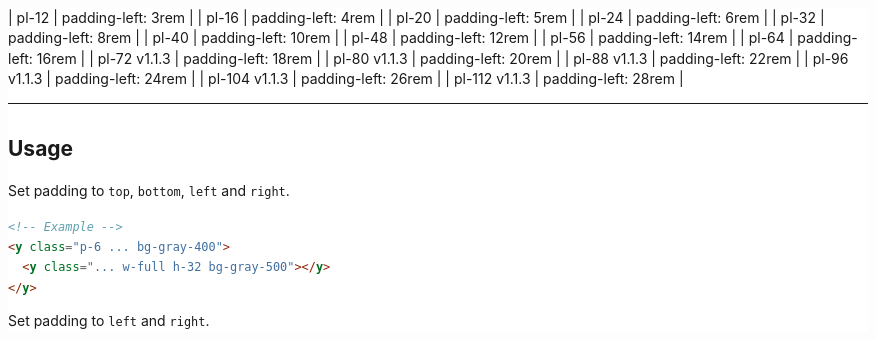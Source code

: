 | pl-12 | padding-left: 3rem |
| pl-16 | padding-left: 4rem |
| pl-20 | padding-left: 5rem |
| pl-24 | padding-left: 6rem |
| pl-32 | padding-left: 8rem |
| pl-40 | padding-left: 10rem |
| pl-48 | padding-left: 12rem |
| pl-56 | padding-left: 14rem |
| pl-64 | padding-left: 16rem |
| pl-72 <span class="ml-1 px-2 py-1 text-sm text-gray-600 (dark)text-charcoal-100 bg-gray-300 (dark)bg-gray-600">v1.1.3</span> | padding-left: 18rem |
| pl-80 <span class="ml-1 px-2 py-1 text-sm text-gray-600 (dark)text-charcoal-100 bg-gray-300 (dark)bg-gray-600">v1.1.3</span> | padding-left: 20rem |
| pl-88 <span class="ml-1 px-2 py-1 text-sm text-gray-600 (dark)text-charcoal-100 bg-gray-300 (dark)bg-gray-600">v1.1.3</span> | padding-left: 22rem |
| pl-96 <span class="ml-1 px-2 py-1 text-sm text-gray-600 (dark)text-charcoal-100 bg-gray-300 (dark)bg-gray-600">v1.1.3</span> | padding-left: 24rem |
| pl-104 <span class="ml-1 px-2 py-1 text-sm text-gray-600 (dark)text-charcoal-100 bg-gray-300 (dark)bg-gray-600">v1.1.3</span> | padding-left: 26rem |
| pl-112 <span class="ml-1 px-2 py-1 text-sm text-gray-600 (dark)text-charcoal-100 bg-gray-300 (dark)bg-gray-600">v1.1.3</span> | padding-left: 28rem |

---

## Usage

Set padding to `top`, `bottom`, `left` and `right`.

<y class="px-4 my-2 mx-auto w-56">
  <y class="p-6 bg-gray-400">
    <y class="w-full h-32 bg-gray-500"></y>
  </y>
</y>

```html
<!-- Example -->
<y class="p-6 ... bg-gray-400">
  <y class="... w-full h-32 bg-gray-500"></y>
</y>
```

Set padding to `left` and `right`.

<y class="px-4 my-2 mx-auto w-56">
  <y class="px-6 bg-gray-400">
    <y class="w-full h-32 bg-gray-500"></y>
  </y>
</y>
